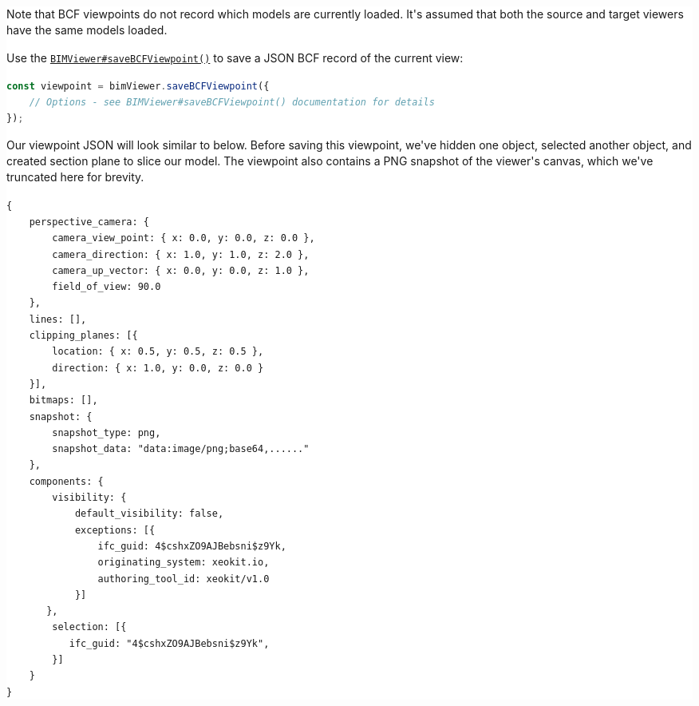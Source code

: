 Note that BCF viewpoints do not record which models are currently loaded. It's assumed that both the source and target
viewers have the same models loaded.

Use
the [````BIMViewer#saveBCFViewpoint()````](https://xeokit.github.io/xeokit-bim-viewer/docs/class/src/BIMViewer.js~BIMViewer.html#instance-method-saveBCFViewpoint)
to save a JSON BCF record of the current view:

````javascript
const viewpoint = bimViewer.saveBCFViewpoint({
    // Options - see BIMViewer#saveBCFViewpoint() documentation for details
});
````

Our viewpoint JSON will look similar to below. Before saving this viewpoint, we've hidden one object, selected another
object, and created section plane to slice our model. The viewpoint also contains a PNG snapshot of the viewer's canvas,
which we've truncated here for brevity.

````
{
    perspective_camera: {
        camera_view_point: { x: 0.0, y: 0.0, z: 0.0 },
        camera_direction: { x: 1.0, y: 1.0, z: 2.0 },
        camera_up_vector: { x: 0.0, y: 0.0, z: 1.0 },
        field_of_view: 90.0
    },
    lines: [],
    clipping_planes: [{
        location: { x: 0.5, y: 0.5, z: 0.5 },
        direction: { x: 1.0, y: 0.0, z: 0.0 }
    }],
    bitmaps: [],
    snapshot: {
        snapshot_type: png,
        snapshot_data: "data:image/png;base64,......"
    },
    components: {
        visibility: {
            default_visibility: false,
            exceptions: [{
                ifc_guid: 4$cshxZO9AJBebsni$z9Yk,
                originating_system: xeokit.io,
                authoring_tool_id: xeokit/v1.0
            }]
       },
        selection: [{
           ifc_guid: "4$cshxZO9AJBebsni$z9Yk",
        }]
    }
}
````
